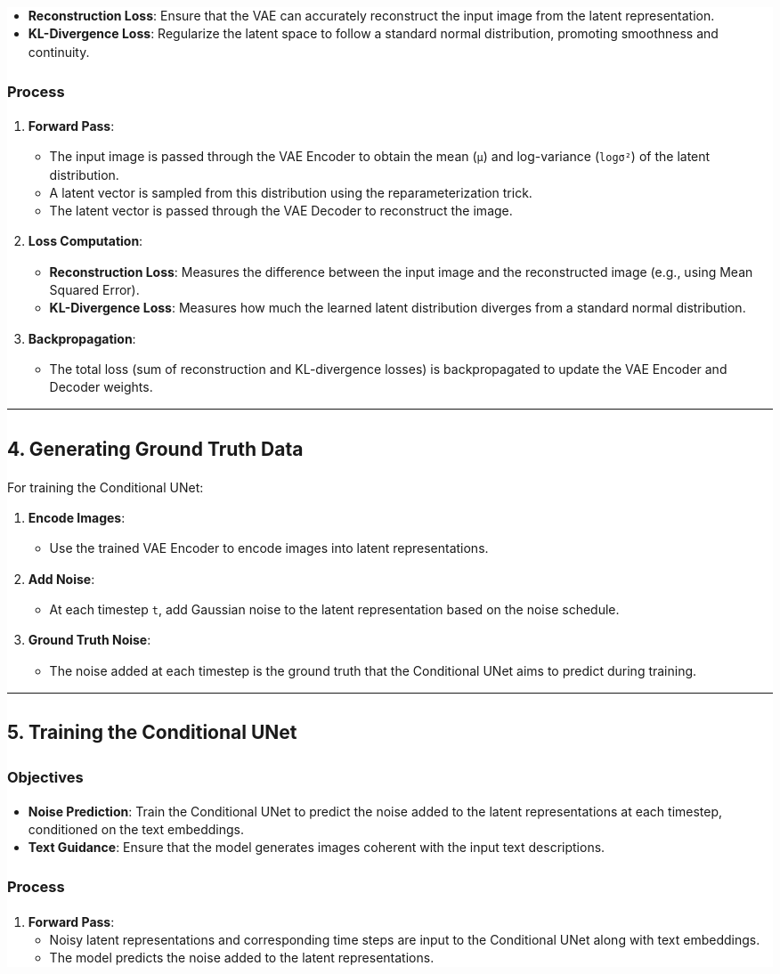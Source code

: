 - **Reconstruction Loss**: Ensure that the VAE can accurately reconstruct the input image from the latent representation.
- **KL-Divergence Loss**: Regularize the latent space to follow a standard normal distribution, promoting smoothness and continuity.

### Process

1. **Forward Pass**:
   - The input image is passed through the VAE Encoder to obtain the mean (`μ`) and log-variance (`logσ²`) of the latent distribution.
   - A latent vector is sampled from this distribution using the reparameterization trick.
   - The latent vector is passed through the VAE Decoder to reconstruct the image.

2. **Loss Computation**:
   - **Reconstruction Loss**: Measures the difference between the input image and the reconstructed image (e.g., using Mean Squared Error).
   - **KL-Divergence Loss**: Measures how much the learned latent distribution diverges from a standard normal distribution.

3. **Backpropagation**:
   - The total loss (sum of reconstruction and KL-divergence losses) is backpropagated to update the VAE Encoder and Decoder weights.

---

## 4. Generating Ground Truth Data

For training the Conditional UNet:

1. **Encode Images**:
   - Use the trained VAE Encoder to encode images into latent representations.

2. **Add Noise**:
   - At each timestep `t`, add Gaussian noise to the latent representation based on the noise schedule.

3. **Ground Truth Noise**:
   - The noise added at each timestep is the ground truth that the Conditional UNet aims to predict during training.

---

## 5. Training the Conditional UNet

### Objectives

- **Noise Prediction**: Train the Conditional UNet to predict the noise added to the latent representations at each timestep, conditioned on the text embeddings.
- **Text Guidance**: Ensure that the model generates images coherent with the input text descriptions.

### Process

1. **Forward Pass**:
   - Noisy latent representations and corresponding time steps are input to the Conditional UNet along with text embeddings.
   - The model predicts the noise added to the latent representations.
